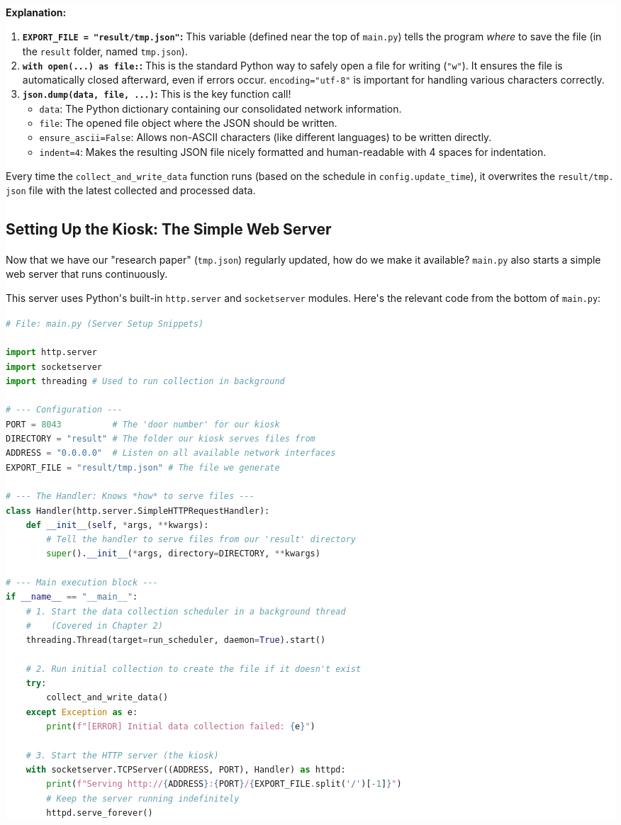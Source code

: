**Explanation:**

1.  **`EXPORT_FILE = "result/tmp.json"`:** This variable (defined near the top of `main.py`) tells the program *where* to save the file (in the `result` folder, named `tmp.json`).
2.  **`with open(...) as file:`:** This is the standard Python way to safely open a file for writing (`"w"`). It ensures the file is automatically closed afterward, even if errors occur. `encoding="utf-8"` is important for handling various characters correctly.
3.  **`json.dump(data, file, ...)`:** This is the key function call!
    *   `data`: The Python dictionary containing our consolidated network information.
    *   `file`: The opened file object where the JSON should be written.
    *   `ensure_ascii=False`: Allows non-ASCII characters (like different languages) to be written directly.
    *   `indent=4`: Makes the resulting JSON file nicely formatted and human-readable with 4 spaces for indentation.

Every time the `collect_and_write_data` function runs (based on the schedule in `config.update_time`), it overwrites the `result/tmp.json` file with the latest collected and processed data.

## Setting Up the Kiosk: The Simple Web Server

Now that we have our "research paper" (`tmp.json`) regularly updated, how do we make it available? `main.py` also starts a simple web server that runs continuously.

This server uses Python's built-in `http.server` and `socketserver` modules. Here's the relevant code from the bottom of `main.py`:

```python
# File: main.py (Server Setup Snippets)

import http.server
import socketserver
import threading # Used to run collection in background

# --- Configuration ---
PORT = 8043          # The 'door number' for our kiosk
DIRECTORY = "result" # The folder our kiosk serves files from
ADDRESS = "0.0.0.0"  # Listen on all available network interfaces
EXPORT_FILE = "result/tmp.json" # The file we generate

# --- The Handler: Knows *how* to serve files ---
class Handler(http.server.SimpleHTTPRequestHandler):
    def __init__(self, *args, **kwargs):
        # Tell the handler to serve files from our 'result' directory
        super().__init__(*args, directory=DIRECTORY, **kwargs)

# --- Main execution block ---
if __name__ == "__main__":
    # 1. Start the data collection scheduler in a background thread
    #    (Covered in Chapter 2)
    threading.Thread(target=run_scheduler, daemon=True).start()

    # 2. Run initial collection to create the file if it doesn't exist
    try:
        collect_and_write_data()
    except Exception as e:
        print(f"[ERROR] Initial data collection failed: {e}")

    # 3. Start the HTTP server (the kiosk)
    with socketserver.TCPServer((ADDRESS, PORT), Handler) as httpd:
        print(f"Serving http://{ADDRESS}:{PORT}/{EXPORT_FILE.split('/')[-1]}")
        # Keep the server running indefinitely
        httpd.serve_forever()
```
